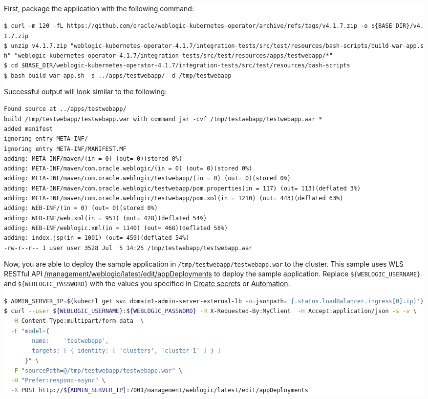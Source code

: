 First, package the application with the following command:

```shell
$ curl -m 120 -fL https://github.com/oracle/weblogic-kubernetes-operator/archive/refs/tags/v4.1.7.zip -o ${BASE_DIR}/v4.1.7.zip
$ unzip v4.1.7.zip "weblogic-kubernetes-operator-4.1.7/integration-tests/src/test/resources/bash-scripts/build-war-app.sh" "weblogic-kubernetes-operator-4.1.7/integration-tests/src/test/resources/apps/testwebapp/*"
$ cd $BASE_DIR/weblogic-kubernetes-operator-4.1.7/integration-tests/src/test/resources/bash-scripts
$ bash build-war-app.sh -s ../apps/testwebapp/ -d /tmp/testwebapp
```

Successful output will look similar to the following:

```text
Found source at ../apps/testwebapp/
build /tmp/testwebapp/testwebapp.war with command jar -cvf /tmp/testwebapp/testwebapp.war *
added manifest
ignoring entry META-INF/
ignoring entry META-INF/MANIFEST.MF
adding: META-INF/maven/(in = 0) (out= 0)(stored 0%)
adding: META-INF/maven/com.oracle.weblogic/(in = 0) (out= 0)(stored 0%)
adding: META-INF/maven/com.oracle.weblogic/testwebapp/(in = 0) (out= 0)(stored 0%)
adding: META-INF/maven/com.oracle.weblogic/testwebapp/pom.properties(in = 117) (out= 113)(deflated 3%)
adding: META-INF/maven/com.oracle.weblogic/testwebapp/pom.xml(in = 1210) (out= 443)(deflated 63%)
adding: WEB-INF/(in = 0) (out= 0)(stored 0%)
adding: WEB-INF/web.xml(in = 951) (out= 428)(deflated 54%)
adding: WEB-INF/weblogic.xml(in = 1140) (out= 468)(deflated 58%)
adding: index.jsp(in = 1001) (out= 459)(deflated 54%)
-rw-r--r-- 1 user user 3528 Jul  5 14:25 /tmp/testwebapp/testwebapp.war
```

Now, you are able to deploy the sample application in `/tmp/testwebapp/testwebapp.war` to the cluster. This sample uses WLS RESTful API [/management/weblogic/latest/edit/appDeployments](https://docs.oracle.com/en/middleware/standalone/weblogic-server/14.1.1.0/wlrer/op-management-weblogic-version-edit-appdeployments-x-operations-1.html) to deploy the sample application.
Replace `${WEBLOGIC_USERNAME}` and `${WEBLOGIC_PASSWORD}` with the values you specified in [Create secrets](#create-secrets) or [Automation](#automation):

```bash
$ ADMIN_SERVER_IP=$(kubectl get svc domain1-admin-server-external-lb -o=jsonpath='{.status.loadBalancer.ingress[0].ip}')
$ curl --user ${WEBLOGIC_USERNAME}:${WEBLOGIC_PASSWORD} -H X-Requested-By:MyClient  -H Accept:application/json -s -v \
  -H Content-Type:multipart/form-data  \
  -F "model={
        name:    'testwebapp',
        targets: [ { identity: [ 'clusters', 'cluster-1' ] } ]
      }" \
  -F "sourcePath=@/tmp/testwebapp/testwebapp.war" \
  -H "Prefer:respond-async" \
  -X POST http://${ADMIN_SERVER_IP}:7001/management/weblogic/latest/edit/appDeployments
```
